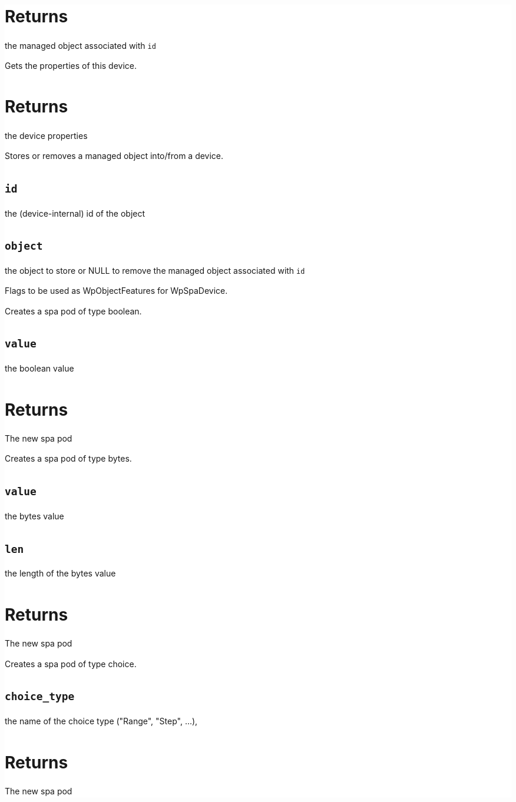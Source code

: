 # Returns

the managed object associated with `id`

Gets the properties of this device.

# Returns

the device properties

Stores or removes a managed object into/from a device.
## `id`
the (device-internal) id of the object
## `object`
the object to store or NULL to remove the managed object associated with `id`

Flags to be used as WpObjectFeatures for WpSpaDevice.


Creates a spa pod of type boolean.
## `value`
the boolean value

# Returns

The new spa pod

Creates a spa pod of type bytes.
## `value`
the bytes value
## `len`
the length of the bytes value

# Returns

The new spa pod

Creates a spa pod of type choice.
## `choice_type`
the name of the choice type ("Range", "Step", ...),

# Returns

The new spa pod
